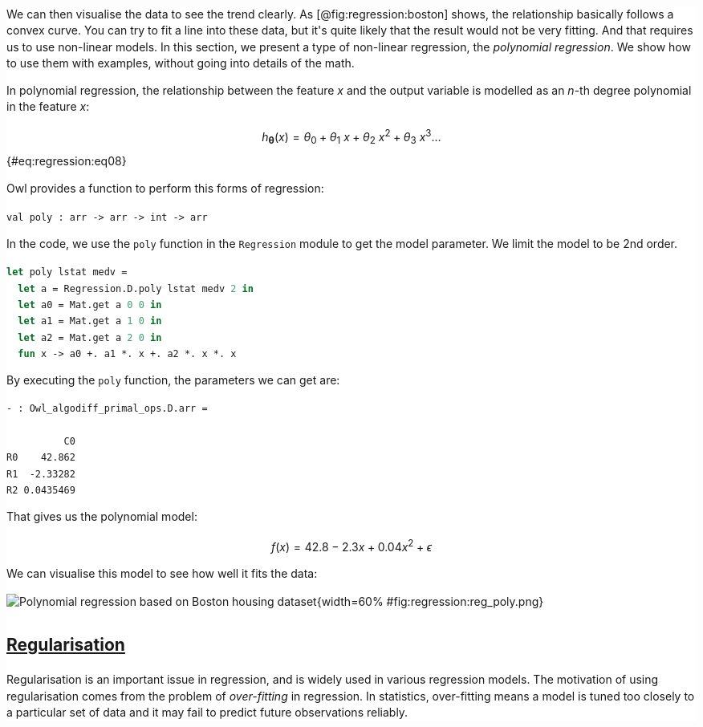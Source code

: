We can then visualise the data to see the trend clearly.
As [@fig:regression:boston] shows, the relationship basically follows a convex curve.
You can try to fit a line into these data, but it's quite likely that the result would not be very fitting.
And that requires us to use non-linear models.
In this section, we present a type of non-linear regression, the *polynomial regression*.
We show how to use them with examples, without going into details of the math.

In polynomial regression, the relationship between the feature $x$ and the output variable is modelled as an $n$-th degree polynomial in the feature $x$:

$$ h_{\boldsymbol{\theta}}(x) = \theta_0 + \theta_1~x + \theta_2~x^2 + \theta_3~x^3 \ldots $$ {#eq:regression:eq08}

Owl provides a function to perform this forms of regression:

```
val poly : arr -> arr -> int -> arr
```

In the code, we use the `poly` function in the `Regression` module to get the model parameter. We limit the model to be 2nd order.

```ocaml
let poly lstat medv =
  let a = Regression.D.poly lstat medv 2 in
  let a0 = Mat.get a 0 0 in
  let a1 = Mat.get a 1 0 in
  let a2 = Mat.get a 2 0 in
  fun x -> a0 +. a1 *. x +. a2 *. x *. x
```

By executing the `poly` function, the parameters we can get are:

```
- : Owl_algodiff_primal_ops.D.arr =

          C0
R0    42.862
R1  -2.33282
R2 0.0435469
```

That gives us the polynomial model:

$$f(x) = 42.8 - 2.3x + 0.04x^2 + \epsilon$$

We can visualise this model to see how well it fits the data:

![Polynomial regression based on Boston housing dataset](images/regression/reg_poly.png "reg_poly"){width=60% #fig:regression:reg_poly.png}

## [Regularisation](#regularisation)

Regularisation is an important issue in regression, and is widely used in various regression models.
The motivation of using regularisation comes from the problem of *over-fitting* in regression.
In statistics, over-fitting means a model is tuned too closely to a particular set of data and it may fail to predict future observations reliably.
